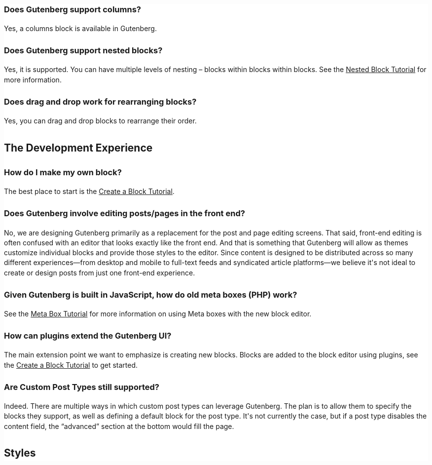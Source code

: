 ### Does Gutenberg support columns?

Yes, a columns block is available in Gutenberg.

### Does Gutenberg support nested blocks?

Yes, it is supported. You can have multiple levels of nesting – blocks within blocks within blocks. See the [Nested Block Tutorial](https://developer.wordpress.org/block-editor/tutorials/block-tutorial/nested-blocks-inner-blocks/) for more information.

### Does drag and drop work for rearranging blocks?

Yes, you can drag and drop blocks to rearrange their order.


## The Development Experience

### How do I make my own block?

The best place to start is the [Create a Block Tutorial](https://developer.wordpress.org/block-editor/getting-started/create-block/).

### Does Gutenberg involve editing posts/pages in the front end?

No, we are designing Gutenberg primarily as a replacement for the post and page editing screens. That said, front-end editing is often confused with an editor that looks exactly like the front end. And that is something that Gutenberg will allow as themes customize individual blocks and provide those styles to the editor. Since content is designed to be distributed across so many different experiences—from desktop and mobile to full-text feeds and syndicated article platforms—we believe it's not ideal to create or design posts from just one front-end experience.

### Given Gutenberg is built in JavaScript, how do old meta boxes (PHP) work?

See the [Meta Box Tutorial](https://developer.wordpress.org/block-editor/how-to-guides/metabox/) for more information on using Meta boxes with the new block editor.

### How can plugins extend the Gutenberg UI?

The main extension point we want to emphasize is creating new blocks. Blocks are added to the block editor using plugins, see the [Create a Block Tutorial](https://developer.wordpress.org/block-editor/getting-stared/create-block/) to get started.

### Are Custom Post Types still supported?

Indeed. There are multiple ways in which custom post types can leverage Gutenberg. The plan is to allow them to specify the blocks they support, as well as defining a default block for the post type. It's not currently the case, but if a post type disables the content field, the “advanced” section at the bottom would fill the page.

## Styles

